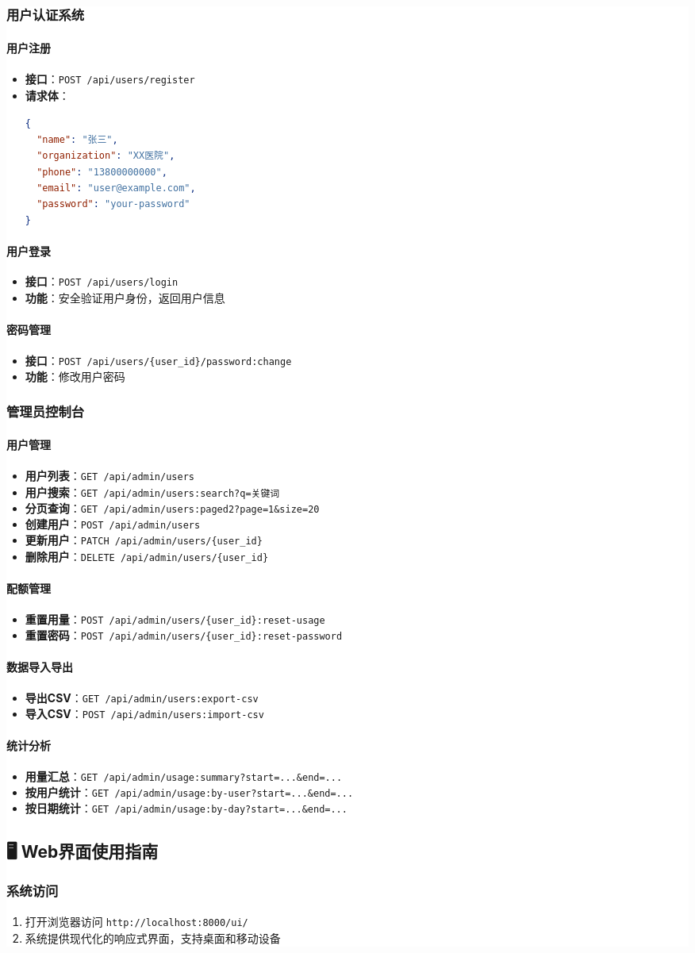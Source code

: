 ### 用户认证系统

#### 用户注册
- **接口**：`POST /api/users/register`
- **请求体**：
  ```json
  {
    "name": "张三",
    "organization": "XX医院",
    "phone": "13800000000", 
    "email": "user@example.com",
    "password": "your-password"
  }
  ```

#### 用户登录
- **接口**：`POST /api/users/login`
- **功能**：安全验证用户身份，返回用户信息

#### 密码管理
- **接口**：`POST /api/users/{user_id}/password:change`
- **功能**：修改用户密码

### 管理员控制台

#### 用户管理
- **用户列表**：`GET /api/admin/users`
- **用户搜索**：`GET /api/admin/users:search?q=关键词`
- **分页查询**：`GET /api/admin/users:paged2?page=1&size=20`
- **创建用户**：`POST /api/admin/users`
- **更新用户**：`PATCH /api/admin/users/{user_id}`
- **删除用户**：`DELETE /api/admin/users/{user_id}`

#### 配额管理
- **重置用量**：`POST /api/admin/users/{user_id}:reset-usage`
- **重置密码**：`POST /api/admin/users/{user_id}:reset-password`

#### 数据导入导出
- **导出CSV**：`GET /api/admin/users:export-csv`
- **导入CSV**：`POST /api/admin/users:import-csv`

#### 统计分析
- **用量汇总**：`GET /api/admin/usage:summary?start=...&end=...`
- **按用户统计**：`GET /api/admin/usage:by-user?start=...&end=...`
- **按日期统计**：`GET /api/admin/usage:by-day?start=...&end=...`

## 🖥️ Web界面使用指南

### 系统访问
1. 打开浏览器访问 `http://localhost:8000/ui/`
2. 系统提供现代化的响应式界面，支持桌面和移动设备
